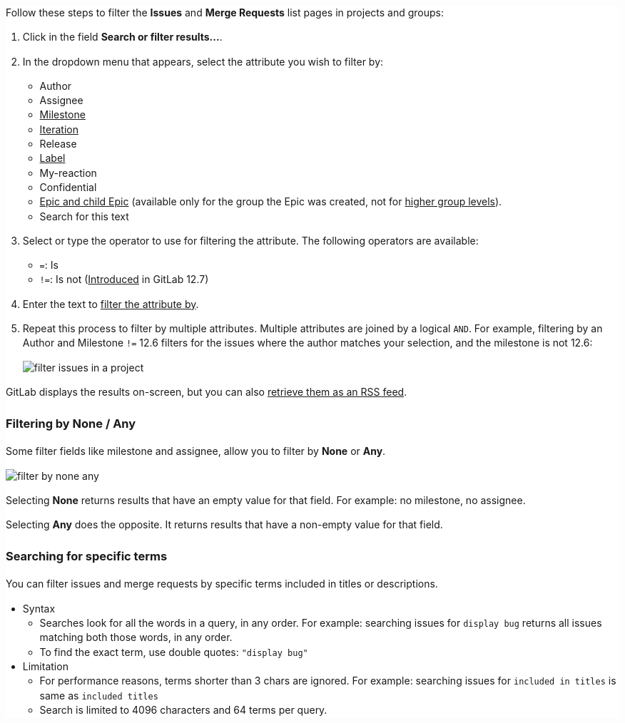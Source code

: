Follow these steps to filter the **Issues** and **Merge Requests** list pages in projects and
groups:

1. Click in the field **Search or filter results...**.
1. In the dropdown menu that appears, select the attribute you wish to filter by:
   - Author
   - Assignee
   - [Milestone](../project/milestones/index.md)
   - [Iteration](../group/iterations/index.md)
   - Release
   - [Label](../project/labels.md)
   - My-reaction
   - Confidential
   - [Epic and child Epic](../group/epics/index.md) (available only for the group the Epic was created, not for [higher group levels](https://gitlab.com/gitlab-org/gitlab/-/issues/233729)).
   - Search for this text
1. Select or type the operator to use for filtering the attribute. The following operators are
   available:
   - `=`: Is
   - `!=`: Is not ([Introduced](https://gitlab.com/gitlab-org/gitlab/-/issues/18059) in GitLab 12.7)
1. Enter the text to [filter the attribute by](#filters-autocomplete).
1. Repeat this process to filter by multiple attributes. Multiple attributes are joined by a logical
   `AND`. For example, filtering by an Author and Milestone `!=` 12.6 filters for the issues where the
   author matches your selection, and the milestone is not 12.6:

   ![filter issues in a project](img/issue_search_filter_v12_7.png)

GitLab displays the results on-screen, but you can also
[retrieve them as an RSS feed](#retrieve-search-results-as-feed).

### Filtering by **None** / **Any**

Some filter fields like milestone and assignee, allow you to filter by **None** or **Any**.

![filter by none any](img/issues_filter_none_any.png)

Selecting **None** returns results that have an empty value for that field. For example: no milestone, no assignee.

Selecting **Any** does the opposite. It returns results that have a non-empty value for that field.

### Searching for specific terms

You can filter issues and merge requests by specific terms included in titles or descriptions.

- Syntax
  - Searches look for all the words in a query, in any order. For example: searching
    issues for `display bug` returns all issues matching both those words, in any order.
  - To find the exact term, use double quotes: `"display bug"`
- Limitation
  - For performance reasons, terms shorter than 3 chars are ignored. For example: searching
    issues for `included in titles` is same as `included titles`
  - Search is limited to 4096 characters and 64 terms per query.
